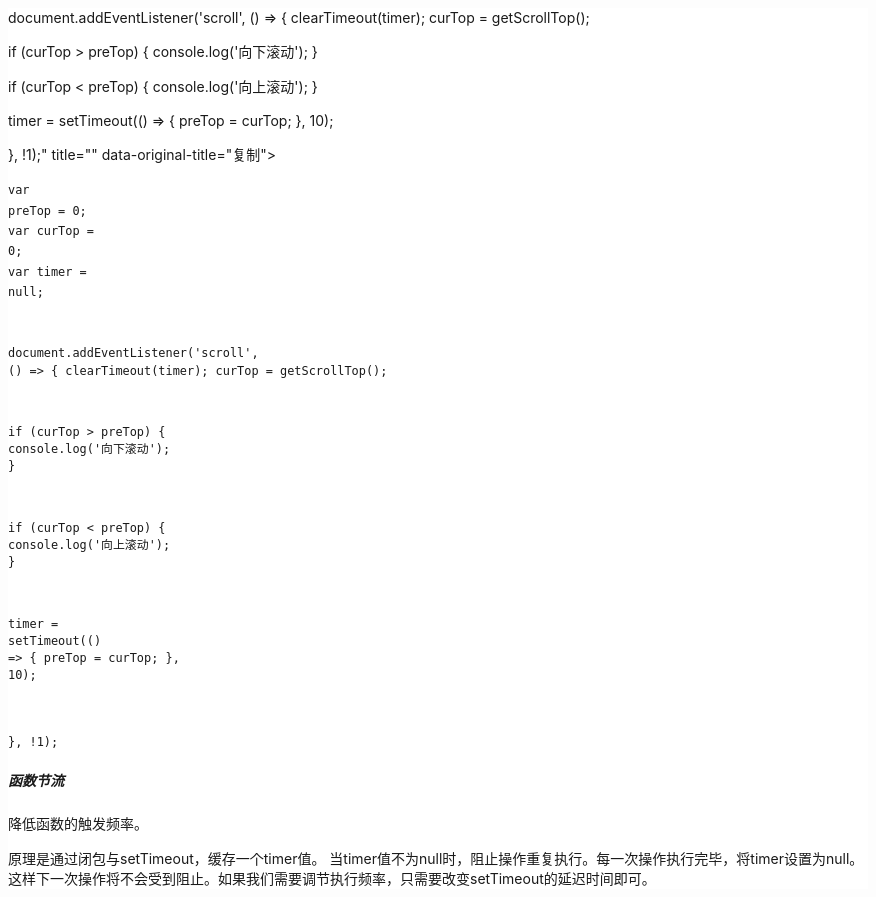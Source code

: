 document.addEventListener('scroll', () => {
  clearTimeout(timer);
  curTop = getScrollTop();

  if (curTop > preTop) {
    console.log('向下滚动');
  } 

  if (curTop < preTop) {
    console.log('向上滚动');
  }

  timer = setTimeout(() => {
    preTop = curTop;
  }, 10);
  
}, !1);" title="" data-original-title="复制"></span>
      <span type="button" class="saveToNote code-tool" data-toggle="tooltip" data-placement="top" title="" data-original-title="放进笔记"></span>
      </div>
      </div><pre class="javascript hljs"><code class="js"><span class="hljs-keyword">var</span> preTop = <span class="hljs-number">0</span>;
<span class="hljs-keyword">var</span> curTop = <span class="hljs-number">0</span>;
<span class="hljs-keyword">var</span> timer = <span class="hljs-literal">null</span>;

<span class="hljs-built_in">document</span>.addEventListener(<span class="hljs-string">'scroll'</span>, () =&gt; {
  clearTimeout(timer);
  curTop = getScrollTop();

  <span class="hljs-keyword">if</span> (curTop &gt; preTop) {
    <span class="hljs-built_in">console</span>.log(<span class="hljs-string">'向下滚动'</span>);
  } 

  <span class="hljs-keyword">if</span> (curTop &lt; preTop) {
    <span class="hljs-built_in">console</span>.log(<span class="hljs-string">'向上滚动'</span>);
  }

  timer = setTimeout(<span class="hljs-function"><span class="hljs-params">()</span> =&gt;</span> {
    preTop = curTop;
  }, <span class="hljs-number">10</span>);
  
}, !<span class="hljs-number">1</span>);</code></pre>
<h5>函数节流</h5>
<p>降低函数的触发频率。</p>
<p>原理是通过闭包与setTimeout，缓存一个timer值。 当timer值不为null时，阻止操作重复执行。每一次操作执行完毕，将timer设置为null。这样下一次操作将不会受到阻止。如果我们需要调节执行频率，只需要改变setTimeout的延迟时间即可。</p>
<div class="widget-codetool" style="display:none;">
      <div class="widget-codetool--inner">
      <span class="selectCode code-tool" data-toggle="tooltip" data-placement="top" title="" data-original-title="全选"></span>
      <span type="button" class="copyCode code-tool" data-toggle="tooltip" data-placement="top" data-clipboard-text="const throttle = (fn, delay) => {
  let timer = null;
  let isFrist = true;  // 第一次直接执行
